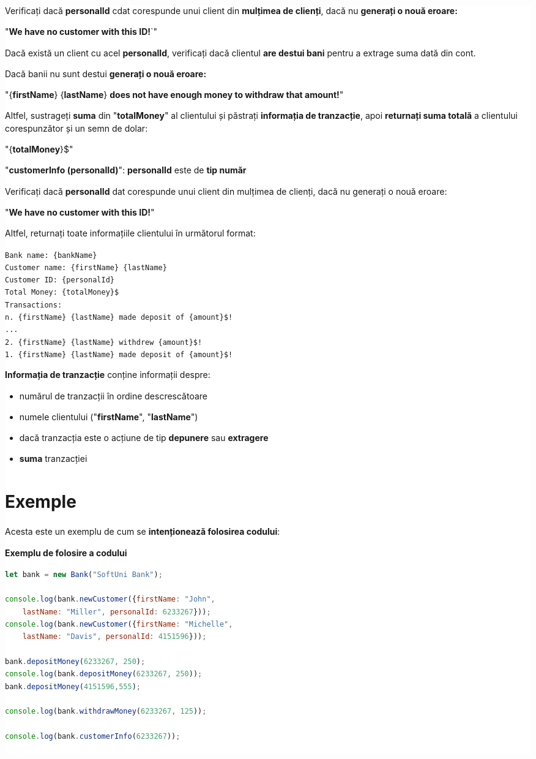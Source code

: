 Verificați dacă **personalId** cdat corespunde unui client din **mulțimea de clienți**, dacă nu **generați o nouă eroare:**

"**We have no customer with this ID!**`"

Dacă există un client cu acel **personalId**, verificați dacă clientul **are destui bani** pentru a extrage suma dată din cont. 

Dacă banii nu sunt destui **generați o nouă eroare:**

"\{**firstName**\} \{**lastName**\} **does not have enough money to withdraw that amount!**"

Altfel, sustrageți **suma** din "**totalMoney**" al clientului și păstrați **informația de tranzacție**, apoi **returnați suma totală** a clientului corespunzător și un semn de dolar:

"\{**totalMoney**\}\$"

"**customerInfo (personalId)**": **personalId** este de **tip număr**

Verificați dacă **personalId** dat corespunde unui client din mulțimea de clienți, dacă nu generați o nouă eroare:

"**We have no customer with this ID!**"

Altfel, returnați toate informațiile clientului în următorul format:

```
Bank name: {bankName}
Customer name: {firstName} {lastName}
Customer ID: {personalId}
Total Money: {totalMoney}$
Transactions:
n. {firstName} {lastName} made deposit of {amount}$!
...
2. {firstName} {lastName} withdrew {amount}$!
1. {firstName} {lastName} made deposit of {amount}$!
```

 **Informația de tranzacție** conține informații despre:

- numărul de tranzacții în ordine descrescătoare

- numele clientului ("**firstName**", "**lastName**")

- dacă tranzacția este o acțiune de tip **depunere** sau **extragere**

- **suma** tranzacției


# Exemple
Acesta este un exemplu de cum se **intenționează folosirea codului**:

**Exemplu de folosire a codului** 

```js
let bank = new Bank("SoftUni Bank");

console.log(bank.newCustomer({firstName: "John", 
    lastName: "Miller", personalId: 6233267}));
console.log(bank.newCustomer({firstName: "Michelle", 
    lastName: "Davis", personalId: 4151596}));

bank.depositMoney(6233267, 250);
console.log(bank.depositMoney(6233267, 250));
bank.depositMoney(4151596,555);

console.log(bank.withdrawMoney(6233267, 125));

console.log(bank.customerInfo(6233267));
 
```
